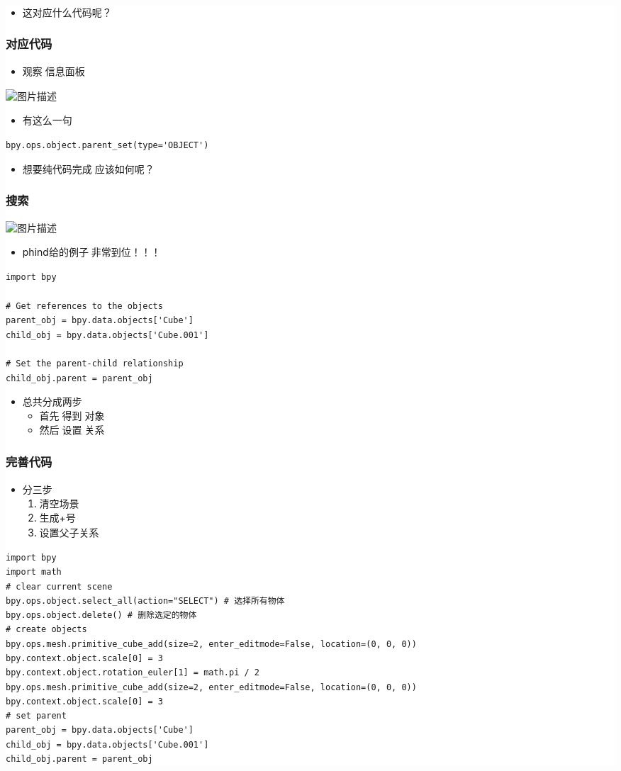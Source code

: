 - 这对应什么代码呢？

### 对应代码

- 观察 信息面板

![图片描述](https://doc.shiyanlou.com/courses/uid1190679-20240302-1709345241150)

- 有这么一句

```
bpy.ops.object.parent_set(type='OBJECT')
```

- 想要纯代码完成 应该如何呢？

### 搜索 

![图片描述](https://doc.shiyanlou.com/courses/uid1190679-20240302-1709345442504)

- phind给的例子 非常到位！！！

```
import bpy

# Get references to the objects
parent_obj = bpy.data.objects['Cube']
child_obj = bpy.data.objects['Cube.001']

# Set the parent-child relationship
child_obj.parent = parent_obj
```

- 总共分成两步
	- 首先 得到 对象
	- 然后 设置 关系

### 完善代码

- 分三步
	1. 清空场景
	2. 生成+号
	3. 设置父子关系

```
import bpy
import math
# clear current scene
bpy.ops.object.select_all(action="SELECT") # 选择所有物体
bpy.ops.object.delete() # 删除选定的物体
# create objects
bpy.ops.mesh.primitive_cube_add(size=2, enter_editmode=False, location=(0, 0, 0))
bpy.context.object.scale[0] = 3
bpy.context.object.rotation_euler[1] = math.pi / 2
bpy.ops.mesh.primitive_cube_add(size=2, enter_editmode=False, location=(0, 0, 0))
bpy.context.object.scale[0] = 3
# set parent
parent_obj = bpy.data.objects['Cube']
child_obj = bpy.data.objects['Cube.001']
child_obj.parent = parent_obj
```
